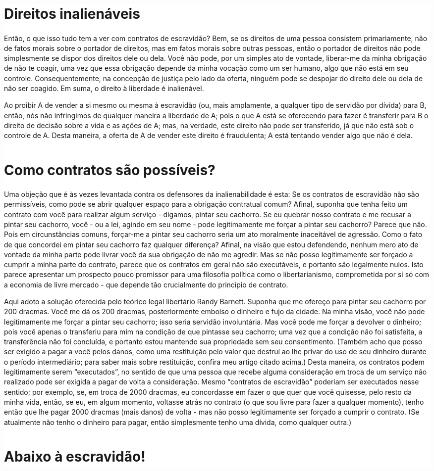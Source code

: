 # Direitos inalienáveis

Então, o que isso tudo tem a ver com contratos de escravidão? Bem, se os direitos de uma pessoa consistem primariamente, não de fatos morais sobre o portador de direitos, mas em fatos morais sobre outras pessoas, então o portador de direitos não pode simplesmente se dispor dos direitos dele ou dela. Você não pode, por um simples ato de vontade, liberar-me da minha obrigação de não te coagir, uma vez que essa obrigação depende da minha vocação como um ser humano, algo que não está em seu controle. Consequentemente, na concepção de justiça pelo lado da oferta, ninguém pode se despojar do direito dele ou dela de não ser coagido. Em suma, o direito à liberdade é inalienável.

Ao proibir A de vender a si mesmo ou mesma à escravidão (ou, mais amplamente, a qualquer tipo de servidão por dívida) para B, então, nós não infringimos de qualquer maneira a liberdade de A; pois o que A está se oferecendo para fazer é transferir para B o direito de decisão sobre a vida e as ações de A; mas, na verdade, este direito não pode ser transferido, já que não está sob o controle de A. Desta maneira, a oferta de A de vender este direito é fraudulenta; A está tentando vender algo que não é dela.

# Como contratos são possíveis?

Uma objeção que é às vezes levantada contra os defensores da inalienabilidade é esta: Se os contratos de escravidão não são permissíveis, como pode se abrir qualquer espaço para a obrigação contratual comum? Afinal, suponha que tenha feito um contrato com você para realizar algum serviço - digamos, pintar seu cachorro. Se eu quebrar nosso contrato e me recusar a pintar seu cachorro, você - ou a lei, agindo em seu nome - pode legitimamente me forçar a pintar seu cachorro? Parece que não. Pois em circunstâncias comuns, forçar-me a pintar seu cachorro seria um ato moralmente inaceitável de agressão. Como o fato de que concordei em pintar seu cachorro faz qualquer diferença? Afinal, na visão que estou defendendo, nenhum mero ato de vontade da minha parte pode livrar você da sua obrigação de não me agredir. Mas se não posso legitimamente ser forçado a cumprir a minha parte do contrato, parece que os contratos em geral não são executáveis, e portanto são legalmente nulos. Isto parece apresentar um prospecto pouco promissor para uma filosofia política como o libertarianismo, comprometida por si só com a economia de livre mercado - que depende tão crucialmente do princípio de contrato.

Aqui adoto a solução oferecida pelo teórico legal libertário Randy Barnett. Suponha que me ofereço para pintar seu cachorro por 200 dracmas. Você me dá os 200 dracmas, posteriormente embolso o dinheiro e fujo da cidade. Na minha visão, você não pode legitimamente me forçar a pintar seu cachorro; isso seria servidão involuntária. Mas você pode me forçar a devolver o dinheiro; pois você apenas o transferiu para mim na condição de que pintasse seu cachorro; uma vez que a condição não foi satisfeita, a transferência não foi concluída, e portanto estou mantendo sua propriedade sem seu consentimento. (Também acho que posso ser exigido a pagar a você pelos danos, como uma restituição pelo valor que destruí ao lhe privar do uso de seu dinheiro durante o período intermediário; para saber mais sobre restituição, confira meu artigo citado acima.) Desta maneira, os contratos podem legitimamente serem “executados”, no sentido de que uma pessoa que recebe alguma consideração em troca de um serviço não realizado pode ser exigida a pagar de volta a consideração. Mesmo “contratos de escravidão” poderiam ser executados nesse sentido; por exemplo, se, em troca de 2000 dracmas, eu concordasse em fazer o que quer que você quisesse, pelo resto da minha vida, então, se eu, em algum momento, voltasse atrás no contrato (o que sou livre para fazer a qualquer momento), tenho então que lhe pagar 2000 dracmas (mais danos) de volta - mas não posso legitimamente ser forçado a cumprir o contrato. (Se atualmente não tenho o dinheiro para pagar, então simplesmente tenho uma dívida, como qualquer outra.)

# Abaixo à escravidão!
